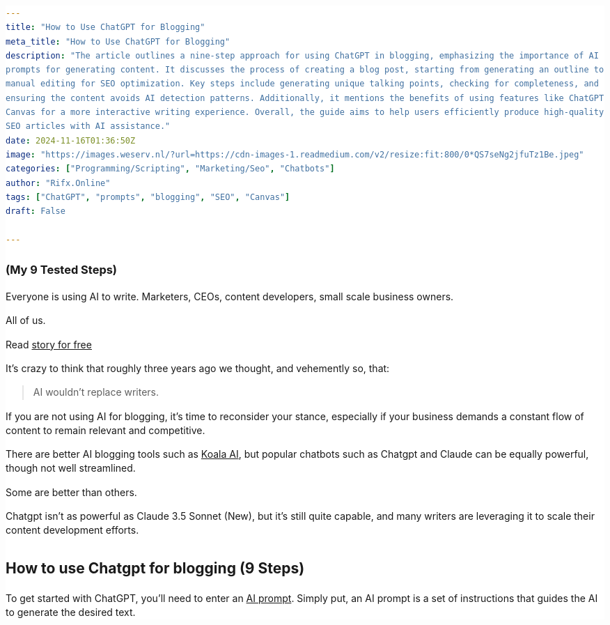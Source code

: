 ```yaml
---
title: "How to Use ChatGPT for Blogging"
meta_title: "How to Use ChatGPT for Blogging"
description: "The article outlines a nine-step approach for using ChatGPT in blogging, emphasizing the importance of AI prompts for generating content. It discusses the process of creating a blog post, starting from generating an outline to manual editing for SEO optimization. Key steps include generating unique talking points, checking for completeness, and ensuring the content avoids AI detection patterns. Additionally, it mentions the benefits of using features like ChatGPT Canvas for a more interactive writing experience. Overall, the guide aims to help users efficiently produce high-quality SEO articles with AI assistance."
date: 2024-11-16T01:36:50Z
image: "https://images.weserv.nl/?url=https://cdn-images-1.readmedium.com/v2/resize:fit:800/0*QS7seNg2jfuTz1Be.jpeg"
categories: ["Programming/Scripting", "Marketing/Seo", "Chatbots"]
author: "Rifx.Online"
tags: ["ChatGPT", "prompts", "blogging", "SEO", "Canvas"]
draft: False

---
```






### (My 9 Tested Steps)



Everyone is using AI to write. Marketers, CEOs, content developers, small scale business owners.

All of us.

Read [story for free](https://mysson.medium.com/7ed5cba2f32b?source=friends_link&sk=2881f3b15f541210f91fbc8834bc55d4)

It’s crazy to think that roughly three years ago we thought, and vehemently so, that:


> AI wouldn’t replace writers.

If you are not using AI for blogging, it’s time to reconsider your stance, especially if your business demands a constant flow of content to remain relevant and competitive.

There are better AI blogging tools such as [Koala AI](https://koala.sh/register?via=mysson), but popular chatbots such as Chatgpt and Claude can be equally powerful, though not well streamlined.

Some are better than others.

Chatgpt isn’t as powerful as Claude 3\.5 Sonnet (New), but it’s still quite capable, and many writers are leveraging it to scale their content development efforts.


## How to use Chatgpt for blogging (9 Steps)

To get started with ChatGPT, you’ll need to enter an [AI prompt](https://aimode.co/ai-prompts-engineering/). Simply put, an AI prompt is a set of instructions that guides the AI to generate the desired text.
